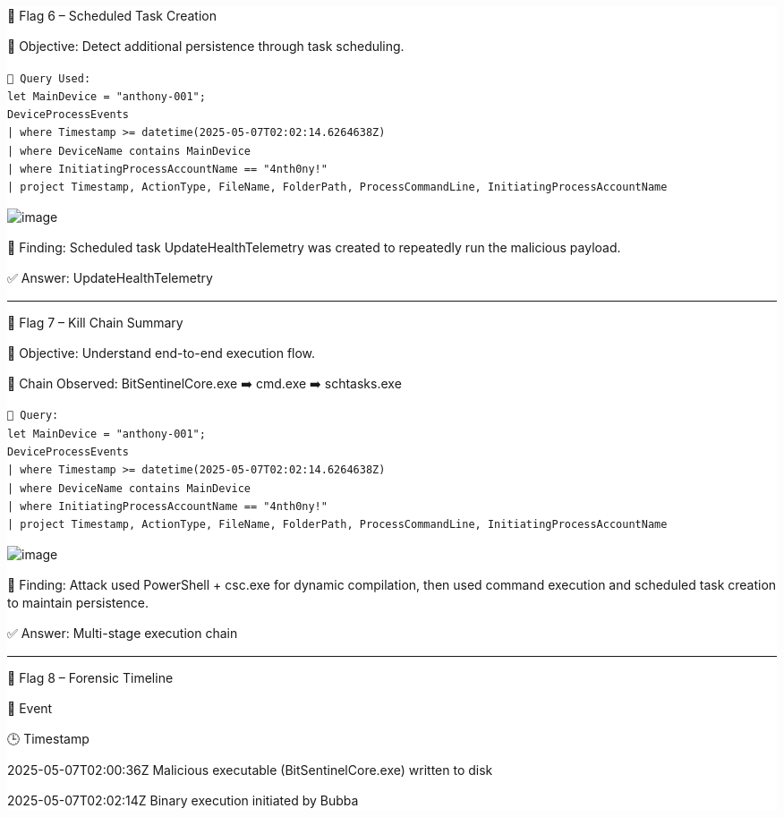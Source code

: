🚩 Flag 6 – Scheduled Task Creation

🎯 Objective: Detect additional persistence through task scheduling.
```
📆 Query Used:
let MainDevice = "anthony-001";
DeviceProcessEvents
| where Timestamp >= datetime(2025-05-07T02:02:14.6264638Z)
| where DeviceName contains MainDevice
| where InitiatingProcessAccountName == "4nth0ny!"
| project Timestamp, ActionType, FileName, FolderPath, ProcessCommandLine, InitiatingProcessAccountName
```
![image](https://github.com/user-attachments/assets/6ab20c5c-ae18-4955-8553-07443ac1f4a3)

📌 Finding:
 Scheduled task UpdateHealthTelemetry was created to repeatedly run the malicious payload.
 
✅ Answer: UpdateHealthTelemetry
____

🚩 Flag 7 – Kill Chain Summary

🎯 Objective: Understand end-to-end execution flow.

🔄 Chain Observed:
 BitSentinelCore.exe ➡️ cmd.exe ➡️ schtasks.exe
```
📌 Query: 
let MainDevice = "anthony-001";
DeviceProcessEvents
| where Timestamp >= datetime(2025-05-07T02:02:14.6264638Z)
| where DeviceName contains MainDevice
| where InitiatingProcessAccountName == "4nth0ny!"
| project Timestamp, ActionType, FileName, FolderPath, ProcessCommandLine, InitiatingProcessAccountName
```
![image](https://github.com/user-attachments/assets/3e429a7d-71dc-4661-8c0e-c1aa0a656e6b)

🧠 Finding:
 Attack used PowerShell + csc.exe for dynamic compilation, then used command execution and scheduled task creation to maintain persistence.
 
✅ Answer: Multi-stage execution chain
____

🚩 Flag 8 – Forensic Timeline

📅 Event

🕒 Timestamp

2025-05-07T02:00:36Z
Malicious executable (BitSentinelCore.exe) written to disk

2025-05-07T02:02:14Z
Binary execution initiated by Bubba
